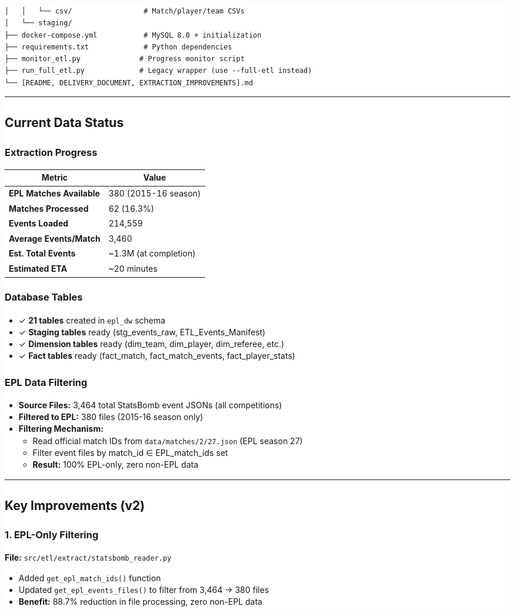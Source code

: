 ```
│   │   └── csv/                 # Match/player/team CSVs
│   └── staging/
├── docker-compose.yml           # MySQL 8.0 + initialization
├── requirements.txt             # Python dependencies
├── monitor_etl.py              # Progress monitor script
├── run_full_etl.py             # Legacy wrapper (use --full-etl instead)
└── [README, DELIVERY_DOCUMENT, EXTRACTION_IMPROVEMENTS].md
```

---

## Current Data Status

### Extraction Progress
| Metric | Value |
|--------|-------|
| **EPL Matches Available** | 380 (2015-16 season) |
| **Matches Processed** | 62 (16.3%) |
| **Events Loaded** | 214,559 |
| **Average Events/Match** | 3,460 |
| **Est. Total Events** | ~1.3M (at completion) |
| **Estimated ETA** | ~20 minutes |

### Database Tables
- ✓ **21 tables** created in `epl_dw` schema
- ✓ **Staging tables** ready (stg_events_raw, ETL_Events_Manifest)
- ✓ **Dimension tables** ready (dim_team, dim_player, dim_referee, etc.)
- ✓ **Fact tables** ready (fact_match, fact_match_events, fact_player_stats)

### EPL Data Filtering
- **Source Files:** 3,464 total StatsBomb event JSONs (all competitions)
- **Filtered to EPL:** 380 files (2015-16 season only)
- **Filtering Mechanism:** 
  - Read official match IDs from `data/matches/2/27.json` (EPL season 27)
  - Filter event files by match_id ∈ EPL_match_ids set
  - **Result:** 100% EPL-only, zero non-EPL data

---

## Key Improvements (v2)

### 1. EPL-Only Filtering
**File:** `src/etl/extract/statsbomb_reader.py`

- Added `get_epl_match_ids()` function
- Updated `get_epl_events_files()` to filter from 3,464 → 380 files
- **Benefit:** 88.7% reduction in file processing, zero non-EPL data
